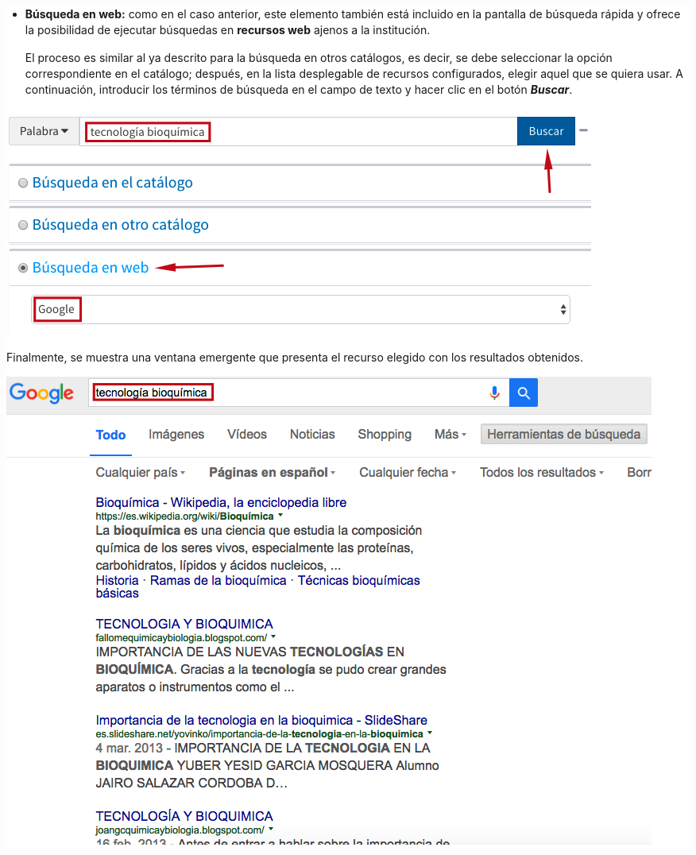 -   **Búsqueda en web:** como en el caso anterior, este elemento también
    está incluido en la pantalla de búsqueda rápida y ofrece la
    posibilidad de ejecutar búsquedas en **recursos web** ajenos a la
    institución.

    El proceso es similar al ya descrito para la búsqueda en otros
    catálogos, es decir, se debe seleccionar la opción correspondiente
    en el catálogo; después, en la lista desplegable de recursos
    configurados, elegir aquel que se quiera usar. A continuación,
    introducir los términos de búsqueda en el campo de texto y hacer
    clic en el botón ***Buscar***.

[<img src="Busqueda_web2.png" alt="Busqueda_web2" class="aligncenter size-full wp-image-1746" width="736" height="283">](Busqueda_web2.png)

Finalmente, se muestra una ventana emergente que presenta el recurso
elegido con los resultados obtenidos.

[<img src="Busqueda_web4.png" alt="Busqueda_web4" class="aligncenter size-full wp-image-1747" width="812" height="589">](Busqueda_web4.png)
